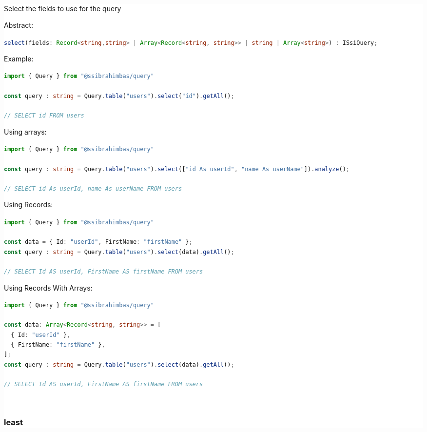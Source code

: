 Select the fields to use for the query

Abstract:

```typescript
select(fields: Record<string,string> | Array<Record<string, string>> | string | Array<string>) : ISsiQuery;
```

Example:

```typescript
import { Query } from "@ssibrahimbas/query"

const query : string = Query.table("users").select("id").getAll();

// SELECT id FROM users
```

Using arrays:

```typescript
import { Query } from "@ssibrahimbas/query"

const query : string = Query.table("users").select(["id As userId", "name As userName"]).analyze();

// SELECT id As userId, name As userName FROM users
```

Using Records:

```typescript
import { Query } from "@ssibrahimbas/query"

const data = { Id: "userId", FirstName: "firstName" };
const query : string = Query.table("users").select(data).getAll();

// SELECT Id AS userId, FirstName AS firstName FROM users
```

Using Records With Arrays:

```typescript
import { Query } from "@ssibrahimbas/query"

const data: Array<Record<string, string>> = [
  { Id: "userId" },
  { FirstName: "firstName" },
];
const query : string = Query.table("users").select(data).getAll();

// SELECT Id AS userId, FirstName AS firstName FROM users
```

<br>

### least

